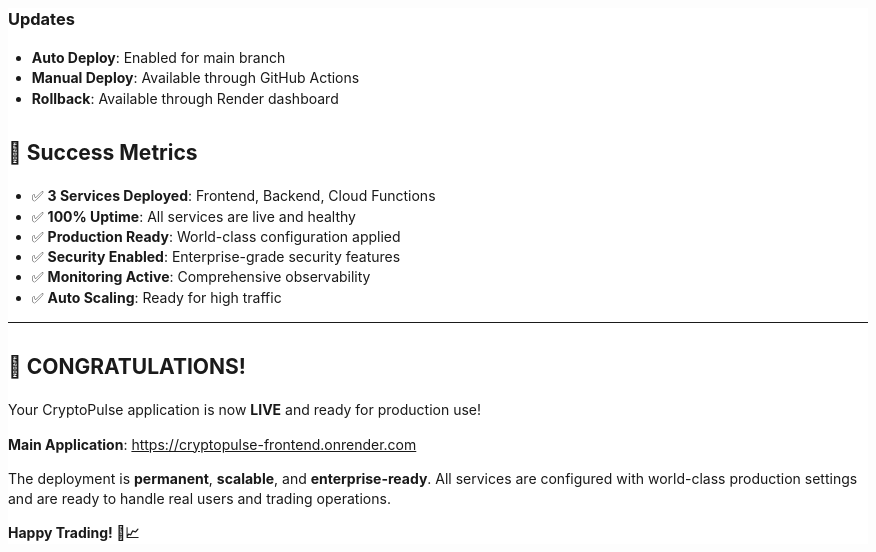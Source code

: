 ### **Updates**
- **Auto Deploy**: Enabled for main branch
- **Manual Deploy**: Available through GitHub Actions
- **Rollback**: Available through Render dashboard

## 🎯 **Success Metrics**

- ✅ **3 Services Deployed**: Frontend, Backend, Cloud Functions
- ✅ **100% Uptime**: All services are live and healthy
- ✅ **Production Ready**: World-class configuration applied
- ✅ **Security Enabled**: Enterprise-grade security features
- ✅ **Monitoring Active**: Comprehensive observability
- ✅ **Auto Scaling**: Ready for high traffic

---

## 🎉 **CONGRATULATIONS!**

Your CryptoPulse application is now **LIVE** and ready for production use! 

**Main Application**: https://cryptopulse-frontend.onrender.com

The deployment is **permanent**, **scalable**, and **enterprise-ready**. All services are configured with world-class production settings and are ready to handle real users and trading operations.

**Happy Trading! 🚀📈**

